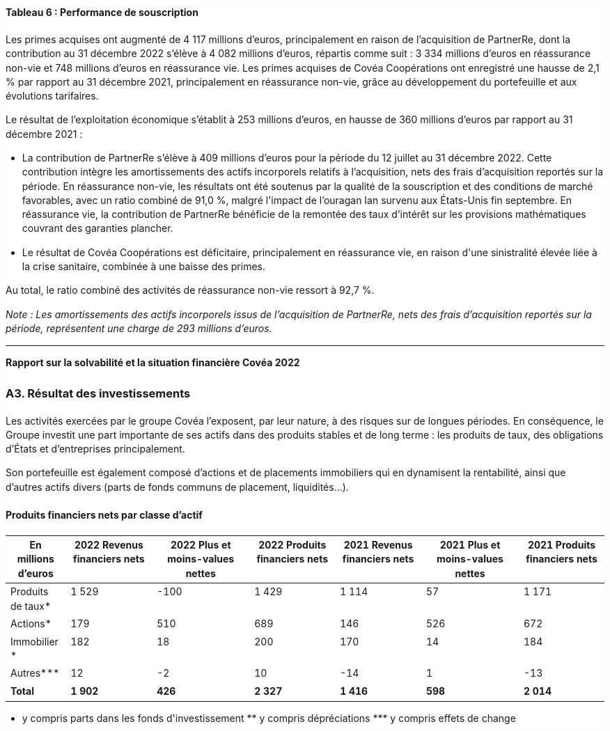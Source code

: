 #### Tableau 6 : Performance de souscription

Les primes acquises ont augmenté de 4 117 millions d’euros, principalement en raison de l’acquisition de PartnerRe, dont la contribution au 31 décembre 2022 s’élève à 4 082 millions d’euros, répartis comme suit : 3 334 millions d’euros en réassurance non-vie et 748 millions d’euros en réassurance vie. Les primes acquises de Covéa Coopérations ont enregistré une hausse de 2,1 % par rapport au 31 décembre 2021, principalement en réassurance non-vie, grâce au développement du portefeuille et aux évolutions tarifaires.

Le résultat de l’exploitation économique s’établit à 253 millions d’euros, en hausse de 360 millions d’euros par rapport au 31 décembre 2021 :

- La contribution de PartnerRe s’élève à 409 millions d’euros pour la période du 12 juillet au 31 décembre 2022. Cette contribution intègre les amortissements des actifs incorporels relatifs à l’acquisition, nets des frais d’acquisition reportés sur la période. En réassurance non-vie, les résultats ont été soutenus par la qualité de la souscription et des conditions de marché favorables, avec un ratio combiné de 91,0 %, malgré l'impact de l’ouragan Ian survenu aux États-Unis fin septembre. En réassurance vie, la contribution de PartnerRe bénéficie de la remontée des taux d’intérêt sur les provisions mathématiques couvrant des garanties plancher.

- Le résultat de Covéa Coopérations est déficitaire, principalement en réassurance vie, en raison d'une sinistralité élevée liée à la crise sanitaire, combinée à une baisse des primes.

Au total, le ratio combiné des activités de réassurance non-vie ressort à 92,7 %.

*Note : Les amortissements des actifs incorporels issus de l’acquisition de PartnerRe, nets des frais d’acquisition reportés sur la période, représentent une charge de 293 millions d’euros.*

----

**Rapport sur la solvabilité et la situation financière Covéa 2022**
### A3. Résultat des investissements

Les activités exercées par le groupe Covéa l’exposent, par leur nature, à des risques sur de longues périodes. En conséquence, le Groupe investit une part importante de ses actifs dans des produits stables et de long terme : les produits de taux, des obligations d’États et d’entreprises principalement.

Son portefeuille est également composé d’actions et de placements immobiliers qui en dynamisent la rentabilité, ainsi que d’autres actifs divers (parts de fonds communs de placement, liquidités…).

#### Produits financiers nets par classe d’actif

| En millions d’euros | 2022 Revenus financiers nets | 2022 Plus et moins-values nettes | 2022 Produits financiers nets | 2021 Revenus financiers nets | 2021 Plus et moins-values nettes | 2021 Produits financiers nets |
|---------------------|------------------------------|----------------------------------|-------------------------------|------------------------------|----------------------------------|-------------------------------|
| Produits de taux*   | 1 529                        | -100                             | 1 429                         | 1 114                        | 57                               | 1 171                         |
| Actions*            | 179                          | 510                              | 689                           | 146                          | 526                              | 672                           |
| Immobilier*         | 182                          | 18                               | 200                           | 170                          | 14                               | 184                           |
| Autres***           | 12                           | -2                               | 10                            | -14                          | 1                                | -13                           |
| **Total**           | **1 902**                    | **426**                          | **2 327**                     | **1 416**                    | **598**                          | **2 014**                     |

* y compris parts dans les fonds d'investissement
** y compris dépréciations
*** y compris effets de change

